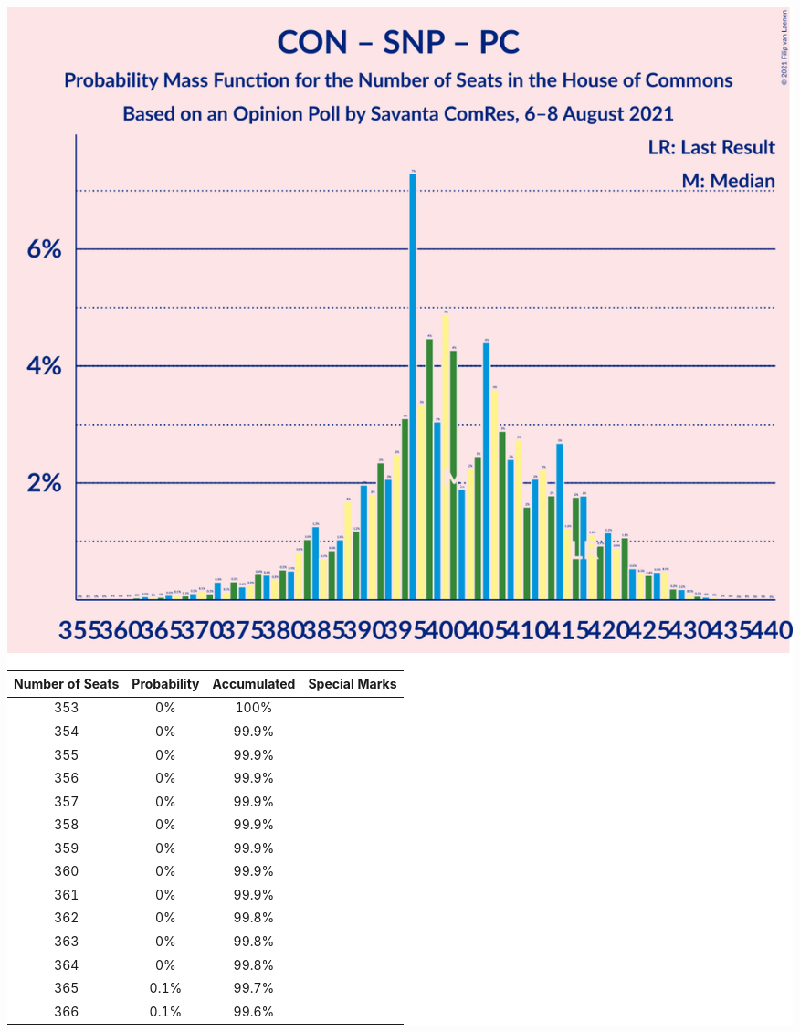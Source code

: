 ![Graph with seats probability mass function not yet produced](2021-08-08-SavantaComRes-coalitions-seats-pmf-con–snp–pc.png "Seats Probability Mass Function")

| Number of Seats | Probability | Accumulated | Special Marks |
|:---------------:|:-----------:|:-----------:|:-------------:|
| 353 | 0% | 100% |  |
| 354 | 0% | 99.9% |  |
| 355 | 0% | 99.9% |  |
| 356 | 0% | 99.9% |  |
| 357 | 0% | 99.9% |  |
| 358 | 0% | 99.9% |  |
| 359 | 0% | 99.9% |  |
| 360 | 0% | 99.9% |  |
| 361 | 0% | 99.9% |  |
| 362 | 0% | 99.8% |  |
| 363 | 0% | 99.8% |  |
| 364 | 0% | 99.8% |  |
| 365 | 0.1% | 99.7% |  |
| 366 | 0.1% | 99.6% |  |